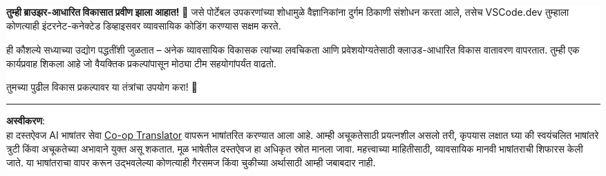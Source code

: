
**तुम्ही ब्राउझर-आधारित विकासात प्रवीण झाला आहात!** 🎉 जसे पोर्टेबल उपकरणांच्या शोधामुळे वैज्ञानिकांना दुर्गम ठिकाणी संशोधन करता आले, तसेच VSCode.dev तुम्हाला कोणत्याही इंटरनेट-कनेक्टेड डिव्हाइसवर व्यावसायिक कोडिंग करण्यास सक्षम करते.

ही कौशल्ये सध्याच्या उद्योग पद्धतींशी जुळतात – अनेक व्यावसायिक विकासक त्यांच्या लवचिकता आणि प्रवेशयोग्यतेसाठी क्लाउड-आधारित विकास वातावरण वापरतात. तुम्ही एक कार्यप्रवाह शिकला आहे जो वैयक्तिक प्रकल्पांपासून मोठ्या टीम सहयोगांपर्यंत वाढतो.

तुमच्या पुढील विकास प्रकल्पावर या तंत्रांचा उपयोग करा! 🚀

---

**अस्वीकरण**:  
हा दस्तऐवज AI भाषांतर सेवा [Co-op Translator](https://github.com/Azure/co-op-translator) वापरून भाषांतरित करण्यात आला आहे. आम्ही अचूकतेसाठी प्रयत्नशील असलो तरी, कृपयास लक्षात घ्या की स्वयंचलित भाषांतरे त्रुटी किंवा अचूकतेच्या अभावाने युक्त असू शकतात. मूळ भाषेतील दस्तऐवज हा अधिकृत स्रोत मानला जावा. महत्त्वाच्या माहितीसाठी, व्यावसायिक मानवी भाषांतराची शिफारस केली जाते. या भाषांतराचा वापर करून उद्भवलेल्या कोणत्याही गैरसमज किंवा चुकीच्या अर्थासाठी आम्ही जबाबदार नाही.